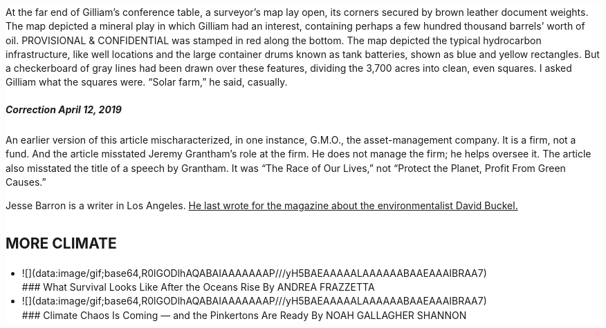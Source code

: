At the far end of Gilliam’s conference table, a surveyor’s map lay open,
its corners secured by brown leather document weights. The map depicted
a mineral play in which Gilliam had an interest, containing perhaps a
few hundred thousand barrels’ worth of oil. PROVISIONAL & CONFIDENTIAL
was stamped in red along the bottom. The map depicted the typical
hydrocarbon infrastructure, like well locations and the large container
drums known as tank batteries, shown as blue and yellow rectangles. But
a checkerboard of gray lines had been drawn over these features,
dividing the 3,700 acres into clean, even squares. I asked Gilliam what
the squares were. “Solar farm,” he said, casually.

</div>

<div class="rad-corrections">

##### **Correction** April 12, 2019

An earlier version of this article mischaracterized, in one instance,
G.M.O., the asset-management company. It is a firm, not a fund. And the
article misstated Jeremy Grantham’s role at the firm. He does not manage
the firm; he helps oversee it. The article also misstated the title of a
speech by Grantham. It was “The Race of Our Lives,” not “Protect the
Planet, Profit From Green Causes.”

</div>

<div class="rad-article-credits">

Jesse Barron is a writer in Los Angeles. [He last wrote for the magazine
about the environmentalist David
Buckel.](https://www.nytimes3xbfgragh.onion/interactive/2018/12/27/magazine/lives-they-lived-david-buckel.html)

</div>

</div>

<div class="mag-logo-wrapper">

</div>

<div class="rad-series-box" data-slug="14mag-exxon">

## MORE CLIMATE

<div class="rad-series-link-wrapper">

  - [](https://www.nytimes3xbfgragh.onion/interactive/2019/04/11/magazine/climate-change-bangladesh-scavenging.html)
    <div class="promo-image">
    ![](data:image/gif;base64,R0lGODlhAQABAIAAAAAAAP///yH5BAEAAAAALAAAAAABAAEAAAIBRAA7)
    </div>
    <div class="promo-info">
    ### What Survival Looks Like After the Oceans Rise
    By ANDREA
    FRAZZETTA
    </div>
  - [](https://www.nytimes3xbfgragh.onion/interactive/2019/04/10/magazine/climate-change-pinkertons.html)
    <div class="promo-image">
    ![](data:image/gif;base64,R0lGODlhAQABAIAAAAAAAP///yH5BAEAAAAALAAAAAABAAEAAAIBRAA7)
    </div>
    <div class="promo-info">
    ### Climate Chaos Is Coming — and the Pinkertons Are Ready
    By NOAH GALLAGHER
    SHANNON